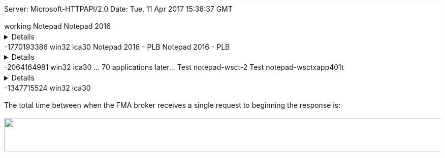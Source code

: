 Server: Microsoft-HTTPAPI/2.0
Date: Tue, 11 Apr 2017 15:38:37 GMT

<?xml version="1.0" encoding="UTF-8"?>
<!DOCTYPE NFuseProtocol SYSTEM "NFuse.dtd">
<NFuseProtocol version="5.9">
    <ResponseAppData>
        <LeasingStatus>working</LeasingStatus>
        <AppDataSet>
            <Scope></Scope>
            <AppData>
                <InName>Notepad</InName>
                <FName>Notepad 2016</FName>
                <Details>
                </Details>
                <SeqNo>-1770193386</SeqNo>
                <ServerType>win32</ServerType>
                <ClientType>ica30</ClientType>
                <Permissions>
                </Permissions>
            </AppData>
            <AppData>
                <InName>Notepad 2016 - PLB</InName>
                <FName>Notepad 2016 - PLB</FName>
                <Details>
                </Details>
                <SeqNo>-2064164981</SeqNo>
                <ServerType>win32</ServerType>
                <ClientType>ica30</ClientType>
                <Permissions>
                </Permissions>
            </AppData>
... 70 applications later...
            <AppData>
                <InName>Test notepad-wsct-2</InName>
                <FName>Test notepad-wsctxapp401t</FName>
                <Details>
                </Details>
                <SeqNo>-1347715524</SeqNo>
                <ServerType>win32</ServerType>
                <ClientType>ica30</ClientType>
                <Permissions>
                </Permissions>
            </AppData>
        </AppDataSet>
    </ResponseAppData>
</NFuseProtocol>
</pre>

The total time between when the FMA broker receives a single request to beginning the response is:

<img class="aligncenter size-full wp-image-2103" src="http://theorypc.ca/wp-content/uploads/2017/04/Receipt_to_start_of_response.png" alt="" width="946" height="66" srcset="http://theorypc.ca/wp-content/uploads/2017/04/Receipt_to_start_of_response.png 946w, http://theorypc.ca/wp-content/uploads/2017/04/Receipt_to_start_of_response-300x21.png 300w, http://theorypc.ca/wp-content/uploads/2017/04/Receipt_to_start_of_response-768x54.png 768w" sizes="(max-width: 946px) 100vw, 946px" /> 
